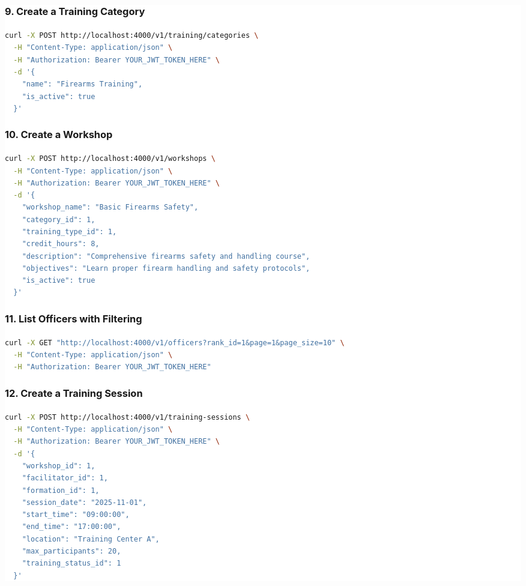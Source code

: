 ### 9. Create a Training Category
```bash
curl -X POST http://localhost:4000/v1/training/categories \
  -H "Content-Type: application/json" \
  -H "Authorization: Bearer YOUR_JWT_TOKEN_HERE" \
  -d '{
    "name": "Firearms Training",
    "is_active": true
  }'
```

### 10. Create a Workshop
```bash
curl -X POST http://localhost:4000/v1/workshops \
  -H "Content-Type: application/json" \
  -H "Authorization: Bearer YOUR_JWT_TOKEN_HERE" \
  -d '{
    "workshop_name": "Basic Firearms Safety",
    "category_id": 1,
    "training_type_id": 1,
    "credit_hours": 8,
    "description": "Comprehensive firearms safety and handling course",
    "objectives": "Learn proper firearm handling and safety protocols",
    "is_active": true
  }'
```

### 11. List Officers with Filtering
```bash
curl -X GET "http://localhost:4000/v1/officers?rank_id=1&page=1&page_size=10" \
  -H "Content-Type: application/json" \
  -H "Authorization: Bearer YOUR_JWT_TOKEN_HERE"
```

### 12. Create a Training Session
```bash
curl -X POST http://localhost:4000/v1/training-sessions \
  -H "Content-Type: application/json" \
  -H "Authorization: Bearer YOUR_JWT_TOKEN_HERE" \
  -d '{
    "workshop_id": 1,
    "facilitator_id": 1,
    "formation_id": 1,
    "session_date": "2025-11-01",
    "start_time": "09:00:00",
    "end_time": "17:00:00",
    "location": "Training Center A",
    "max_participants": 20,
    "training_status_id": 1
  }'
```

